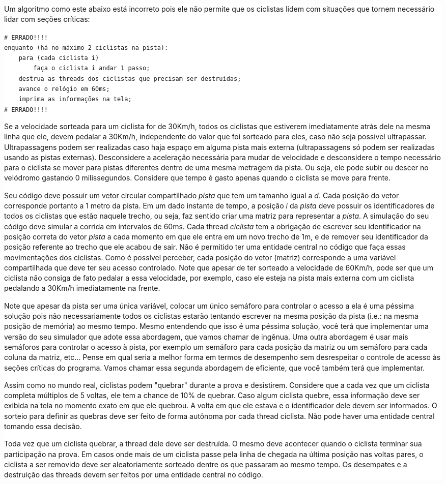 Um algoritmo como este abaixo está incorreto pois ele não permite que os ciclistas lidem com situações que tornem necessário lidar com seções críticas:

```
# ERRADO!!!!
enquanto (há no máximo 2 ciclistas na pista):
    para (cada ciclista i)
        faça o ciclista i andar 1 passo;
    destrua as threads dos ciclistas que precisam ser destruídas;
    avance o relógio em 60ms;
    imprima as informações na tela;
# ERRADO!!!!
```

Se a velocidade sorteada para um ciclista for de 30Km/h, todos os ciclistas que estiverem imediatamente atrás dele na mesma linha que ele, devem pedalar a 30Km/h, independente do valor que foi sorteado para eles, caso não seja possível ultrapassar. Ultrapassagens podem ser realizadas caso haja espaço em alguma pista mais externa (ultrapassagens só podem ser realizadas usando as pistas externas). Desconsidere a aceleração necessária para mudar de velocidade e desconsidere o tempo necessário para o ciclista se mover para pistas diferentes dentro de uma mesma metragem da pista. Ou seja, ele pode subir ou descer no velódromo gastando 0 milissegundos. Considere que tempo é gasto apenas quando o ciclista se move para frente.

Seu código deve possuir um vetor circular compartilhado *pista* que tem um tamanho igual a *d*. Cada posição do vetor corresponde portanto a 1 metro da pista. Em um dado instante de tempo, a posição *i* da *pista* deve possuir os identificadores de todos os ciclistas que estão naquele trecho, ou seja, faz sentido criar uma matriz para representar a *pista*. A simulação do seu código deve simular a corrida em intervalos de 60ms. Cada thread *ciclista* tem a obrigação de escrever seu identificador na posição correta do vetor *pista* a cada momento em que ele entra em um novo trecho de 1m, e de remover seu identificador da posição referente ao trecho que ele acabou de sair. Não é permitido ter uma entidade central no código que faça essas movimentações dos ciclistas. Como é possível perceber, cada posição do vetor (matriz) corresponde a uma variável compartilhada que deve ter seu acesso controlado. Note que apesar de ter sorteado a velocidade de 60Km/h, pode ser que um ciclista não consiga de fato pedalar a essa velocidade, por exemplo, caso ele esteja na pista mais externa com um ciclista pedalando a 30Km/h imediatamente na frente.

Note que apesar da pista ser uma única variável, colocar um único semáforo para controlar o acesso a ela é uma péssima solução pois não necessariamente todos os ciclistas estarão tentando escrever na mesma posição da pista (i.e.: na mesma posição de memória) ao mesmo tempo. Mesmo entendendo que isso é uma péssima solução, você terá que implementar uma versão do seu simulador que adote essa abordagem, que vamos chamar de ingênua. Uma outra abordagem é usar mais semáforos para controlar o acesso à pista, por exemplo um semáforo para cada posição da matriz ou um semáforo para cada coluna da matriz, etc... Pense em qual seria a melhor forma em termos de desempenho sem desrespeitar o controle de acesso às seções críticas do programa. Vamos chamar essa segunda abordagem de eficiente, que você também terá que implementar.

Assim como no mundo real, ciclistas podem "quebrar" durante a prova e desistirem. Considere que a cada vez que um ciclista completa múltiplos de 5 voltas, ele tem a chance de 10% de quebrar. Caso algum ciclista quebre, essa informação deve ser exibida na tela no momento exato em que ele quebrou. A volta em que ele estava e o identificador dele devem ser informados. O sorteio para definir as quebras deve ser feito de forma autônoma por cada thread ciclista. Não pode haver uma entidade central tomando essa decisão.

Toda vez que um ciclista quebrar, a thread dele deve ser destruída. O mesmo deve acontecer quando o ciclista terminar sua participação na prova. Em casos onde mais de um ciclista passe pela linha de chegada na última posição nas voltas pares, o ciclista a ser removido deve ser aleatoriamente sorteado dentre os que passaram ao mesmo tempo. Os desempates e a destruição das threads devem ser feitos por uma entidade central no código.

